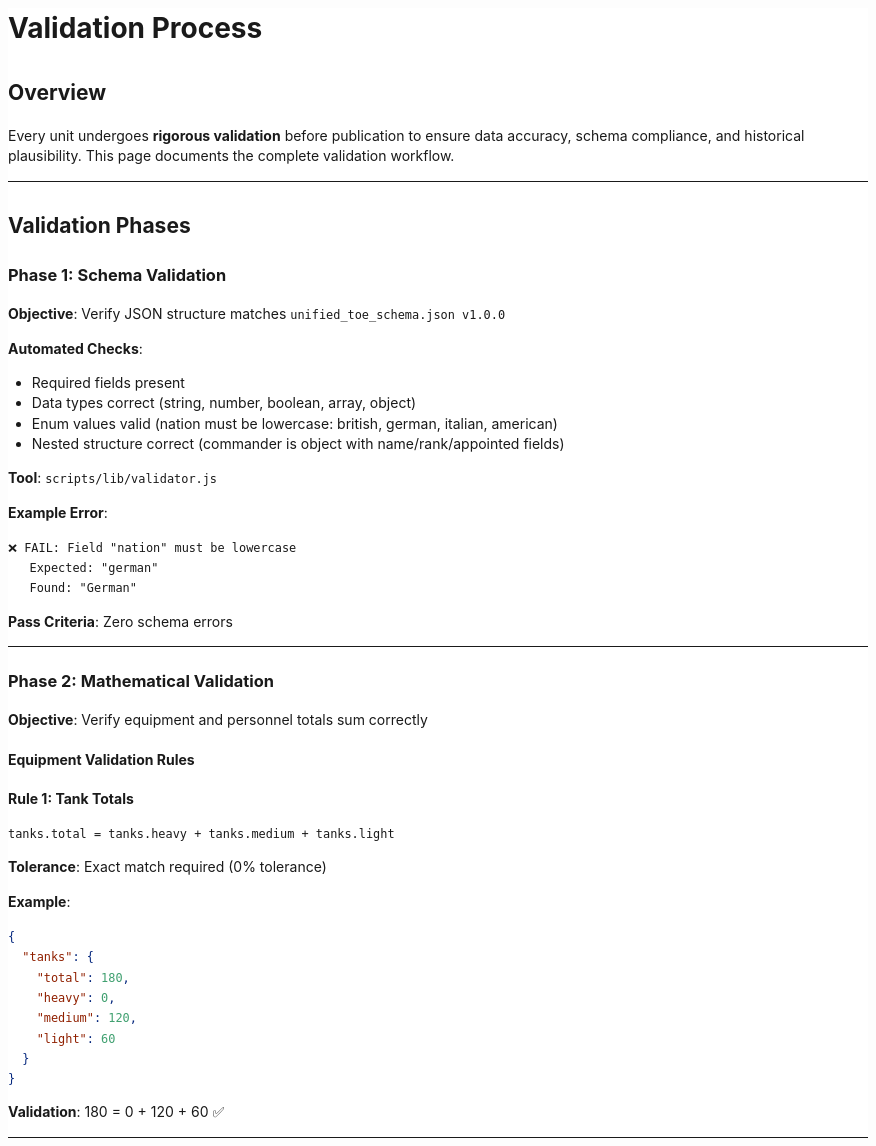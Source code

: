 # Validation Process

## Overview

Every unit undergoes **rigorous validation** before publication to ensure data accuracy, schema compliance, and historical plausibility. This page documents the complete validation workflow.

---

## Validation Phases

### Phase 1: Schema Validation

**Objective**: Verify JSON structure matches `unified_toe_schema.json v1.0.0`

**Automated Checks**:
- Required fields present
- Data types correct (string, number, boolean, array, object)
- Enum values valid (nation must be lowercase: british, german, italian, american)
- Nested structure correct (commander is object with name/rank/appointed fields)

**Tool**: `scripts/lib/validator.js`

**Example Error**:
```
❌ FAIL: Field "nation" must be lowercase
   Expected: "german"
   Found: "German"
```

**Pass Criteria**: Zero schema errors

---

### Phase 2: Mathematical Validation

**Objective**: Verify equipment and personnel totals sum correctly

#### Equipment Validation Rules

**Rule 1: Tank Totals**
```
tanks.total = tanks.heavy + tanks.medium + tanks.light
```
**Tolerance**: Exact match required (0% tolerance)

**Example**:
```json
{
  "tanks": {
    "total": 180,
    "heavy": 0,
    "medium": 120,
    "light": 60
  }
}
```
**Validation**: 180 = 0 + 120 + 60 ✅

---
